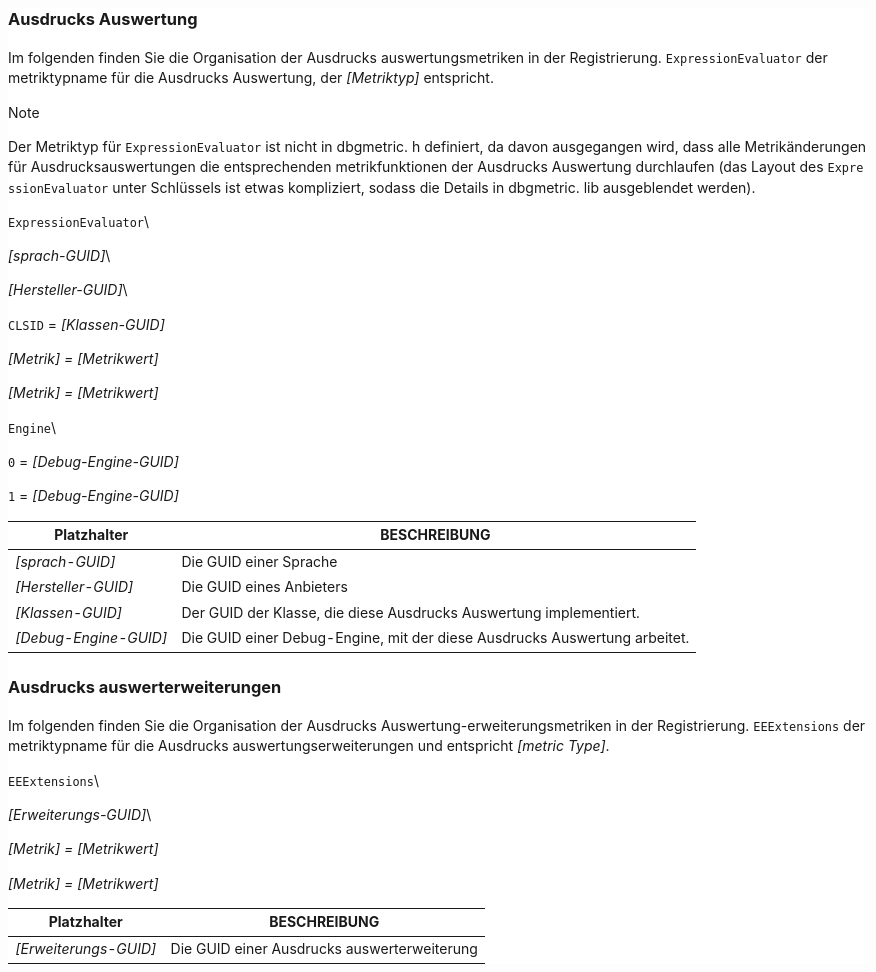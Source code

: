 ### <a name="expression-evaluators"></a>Ausdrucks Auswertung
 Im folgenden finden Sie die Organisation der Ausdrucks auswertungsmetriken in der Registrierung. `ExpressionEvaluator` der metriktypname für die Ausdrucks Auswertung, der *[Metriktyp]* entspricht.

> [!NOTE]
> Der Metriktyp für `ExpressionEvaluator` ist nicht in dbgmetric. h definiert, da davon ausgegangen wird, dass alle Metrikänderungen für Ausdrucksauswertungen die entsprechenden metrikfunktionen der Ausdrucks Auswertung durchlaufen (das Layout des `ExpressionEvaluator` unter Schlüssels ist etwas kompliziert, sodass die Details in dbgmetric. lib ausgeblendet werden).

 `ExpressionEvaluator`\

 *[sprach-GUID]*\

 *[Hersteller-GUID]*\

 `CLSID` = *[Klassen-GUID]*

 *[Metrik] = [Metrikwert]*

 *[Metrik] = [Metrikwert]*

 `Engine`\

 `0` = *[Debug-Engine-GUID]*

 `1` = *[Debug-Engine-GUID]*

|Platzhalter|BESCHREIBUNG|
|-----------------|-----------------|
|*[sprach-GUID]*|Die GUID einer Sprache|
|*[Hersteller-GUID]*|Die GUID eines Anbieters|
|*[Klassen-GUID]*|Der GUID der Klasse, die diese Ausdrucks Auswertung implementiert.|
|*[Debug-Engine-GUID]*|Die GUID einer Debug-Engine, mit der diese Ausdrucks Auswertung arbeitet.|

### <a name="expression-evaluator-extensions"></a>Ausdrucks auswerterweiterungen
 Im folgenden finden Sie die Organisation der Ausdrucks Auswertung-erweiterungsmetriken in der Registrierung. `EEExtensions` der metriktypname für die Ausdrucks auswertungserweiterungen und entspricht *[metric Type]*.

 `EEExtensions`\

 *[Erweiterungs-GUID]*\

 *[Metrik] = [Metrikwert]*

 *[Metrik] = [Metrikwert]*

|Platzhalter|BESCHREIBUNG|
|-----------------|-----------------|
|*[Erweiterungs-GUID]*|Die GUID einer Ausdrucks auswerterweiterung|

